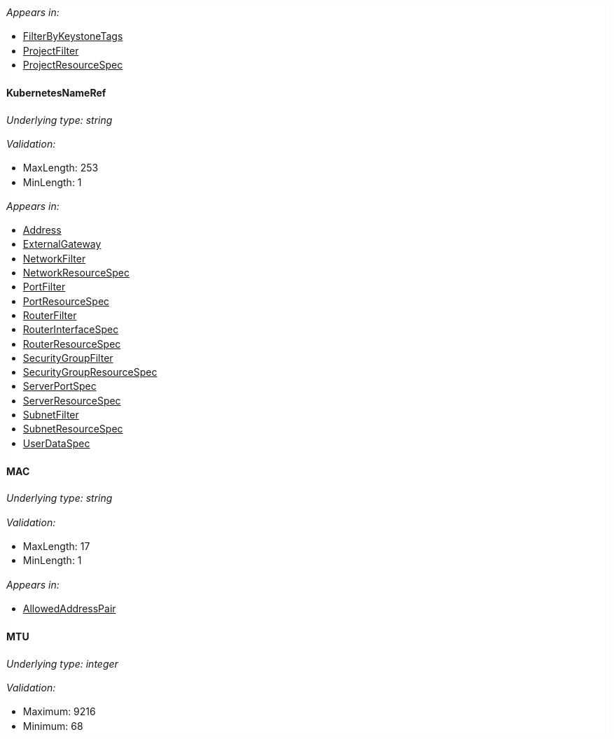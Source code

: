 _Appears in:_
- [FilterByKeystoneTags](#filterbykeystonetags)
- [ProjectFilter](#projectfilter)
- [ProjectResourceSpec](#projectresourcespec)



#### KubernetesNameRef

_Underlying type:_ _string_



_Validation:_
- MaxLength: 253
- MinLength: 1

_Appears in:_
- [Address](#address)
- [ExternalGateway](#externalgateway)
- [NetworkFilter](#networkfilter)
- [NetworkResourceSpec](#networkresourcespec)
- [PortFilter](#portfilter)
- [PortResourceSpec](#portresourcespec)
- [RouterFilter](#routerfilter)
- [RouterInterfaceSpec](#routerinterfacespec)
- [RouterResourceSpec](#routerresourcespec)
- [SecurityGroupFilter](#securitygroupfilter)
- [SecurityGroupResourceSpec](#securitygroupresourcespec)
- [ServerPortSpec](#serverportspec)
- [ServerResourceSpec](#serverresourcespec)
- [SubnetFilter](#subnetfilter)
- [SubnetResourceSpec](#subnetresourcespec)
- [UserDataSpec](#userdataspec)



#### MAC

_Underlying type:_ _string_



_Validation:_
- MaxLength: 17
- MinLength: 1

_Appears in:_
- [AllowedAddressPair](#allowedaddresspair)



#### MTU

_Underlying type:_ _integer_



_Validation:_
- Maximum: 9216
- Minimum: 68
